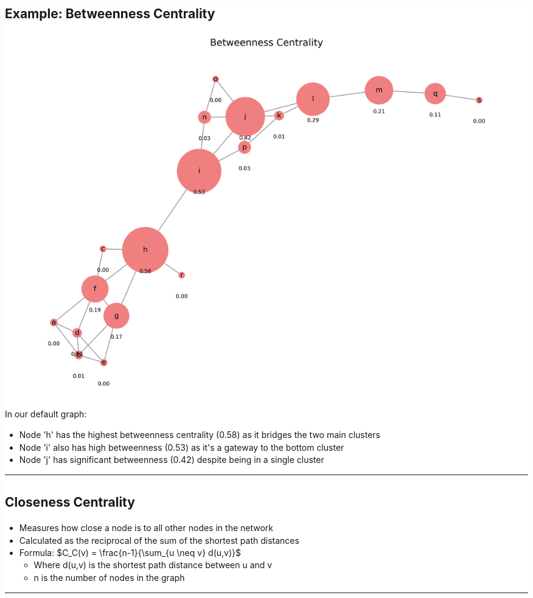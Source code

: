## Example: Betweenness Centrality

![bg right:50% width:700px](images/betweenness_centrality.png)

In our default graph:
- Node 'h' has the highest betweenness centrality (0.58) as it bridges the two main clusters
- Node 'i' also has high betweenness (0.53) as it's a gateway to the bottom cluster
- Node 'j' has significant betweenness (0.42) despite being in a single cluster

---

## Closeness Centrality

- Measures how close a node is to all other nodes in the network
- Calculated as the reciprocal of the sum of the shortest path distances
- Formula: $C_C(v) = \frac{n-1}{\sum_{u \neq v} d(u,v)}$
  - Where d(u,v) is the shortest path distance between u and v
  - n is the number of nodes in the graph

---
